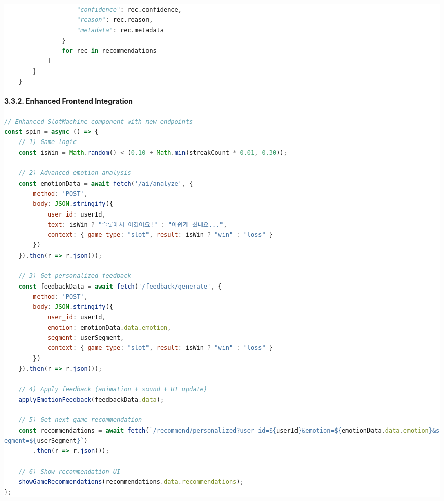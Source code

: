 ```python
                    "confidence": rec.confidence,
                    "reason": rec.reason,
                    "metadata": rec.metadata
                }
                for rec in recommendations
            ]
        }
    }
```

#### 3.3.2. Enhanced Frontend Integration

```jsx
// Enhanced SlotMachine component with new endpoints
const spin = async () => {
    // 1) Game logic
    const isWin = Math.random() < (0.10 + Math.min(streakCount * 0.01, 0.30));
    
    // 2) Advanced emotion analysis
    const emotionData = await fetch('/ai/analyze', {
        method: 'POST',
        body: JSON.stringify({
            user_id: userId,
            text: isWin ? "슬롯에서 이겼어요!" : "아쉽게 졌네요...",
            context: { game_type: "slot", result: isWin ? "win" : "loss" }
        })
    }).then(r => r.json());
    
    // 3) Get personalized feedback
    const feedbackData = await fetch('/feedback/generate', {
        method: 'POST',
        body: JSON.stringify({
            user_id: userId,
            emotion: emotionData.data.emotion,
            segment: userSegment,
            context: { game_type: "slot", result: isWin ? "win" : "loss" }
        })
    }).then(r => r.json());
    
    // 4) Apply feedback (animation + sound + UI update)
    applyEmotionFeedback(feedbackData.data);
    
    // 5) Get next game recommendation
    const recommendations = await fetch(`/recommend/personalized?user_id=${userId}&emotion=${emotionData.data.emotion}&segment=${userSegment}`)
        .then(r => r.json());
    
    // 6) Show recommendation UI
    showGameRecommendations(recommendations.data.recommendations);
};
```

